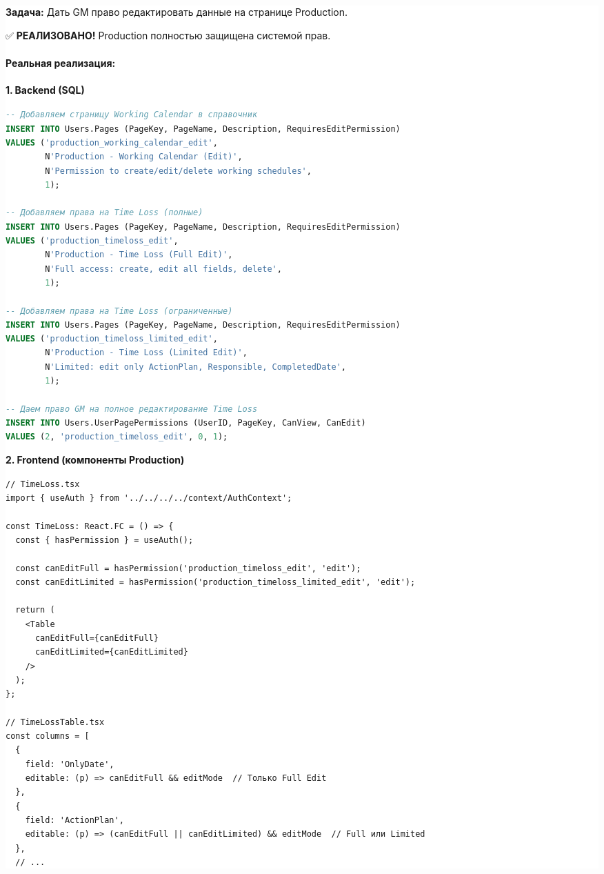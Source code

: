 **Задача:** Дать GM право редактировать данные на странице Production.

✅ **РЕАЛИЗОВАНО!** Production полностью защищена системой прав.

#### Реальная реализация:

**1. Backend (SQL)**

```sql
-- Добавляем страницу Working Calendar в справочник
INSERT INTO Users.Pages (PageKey, PageName, Description, RequiresEditPermission)
VALUES ('production_working_calendar_edit', 
        N'Production - Working Calendar (Edit)',
        N'Permission to create/edit/delete working schedules',
        1);

-- Добавляем права на Time Loss (полные)
INSERT INTO Users.Pages (PageKey, PageName, Description, RequiresEditPermission)
VALUES ('production_timeloss_edit',
        N'Production - Time Loss (Full Edit)',
        N'Full access: create, edit all fields, delete',
        1);

-- Добавляем права на Time Loss (ограниченные)
INSERT INTO Users.Pages (PageKey, PageName, Description, RequiresEditPermission)
VALUES ('production_timeloss_limited_edit',
        N'Production - Time Loss (Limited Edit)',
        N'Limited: edit only ActionPlan, Responsible, CompletedDate',
        1);

-- Даем право GM на полное редактирование Time Loss
INSERT INTO Users.UserPagePermissions (UserID, PageKey, CanView, CanEdit)
VALUES (2, 'production_timeloss_edit', 0, 1);
```

**2. Frontend (компоненты Production)**

```tsx
// TimeLoss.tsx
import { useAuth } from '../../../../context/AuthContext';

const TimeLoss: React.FC = () => {
  const { hasPermission } = useAuth();
  
  const canEditFull = hasPermission('production_timeloss_edit', 'edit');
  const canEditLimited = hasPermission('production_timeloss_limited_edit', 'edit');
  
  return (
    <Table 
      canEditFull={canEditFull}
      canEditLimited={canEditLimited}
    />
  );
};

// TimeLossTable.tsx
const columns = [
  { 
    field: 'OnlyDate', 
    editable: (p) => canEditFull && editMode  // Только Full Edit
  },
  { 
    field: 'ActionPlan', 
    editable: (p) => (canEditFull || canEditLimited) && editMode  // Full или Limited
  },
  // ...
```